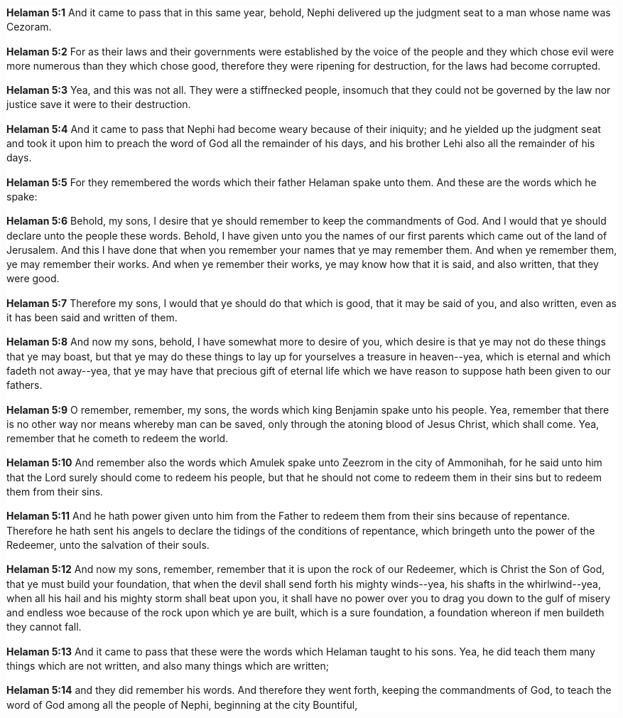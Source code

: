 **Helaman 5:1** And it came to pass that in this same year, behold, Nephi delivered up the judgment seat to a man whose name was Cezoram.

**Helaman 5:2** For as their laws and their governments were established by the voice of the people and they which chose evil were more numerous than they which chose good, therefore they were ripening for destruction, for the laws had become corrupted.

**Helaman 5:3** Yea, and this was not all. They were a stiffnecked people, insomuch that they could not be governed by the law nor justice save it were to their destruction.

**Helaman 5:4** And it came to pass that Nephi had become weary because of their iniquity; and he yielded up the judgment seat and took it upon him to preach the word of God all the remainder of his days, and his brother Lehi also all the remainder of his days.

**Helaman 5:5** For they remembered the words which their father Helaman spake unto them. And these are the words which he spake:

**Helaman 5:6** Behold, my sons, I desire that ye should remember to keep the commandments of God. And I would that ye should declare unto the people these words. Behold, I have given unto you the names of our first parents which came out of the land of Jerusalem. And this I have done that when you remember your names that ye may remember them. And when ye remember them, ye may remember their works. And when ye remember their works, ye may know how that it is said, and also written, that they were good.

**Helaman 5:7** Therefore my sons, I would that ye should do that which is good, that it may be said of you, and also written, even as it has been said and written of them.

**Helaman 5:8** And now my sons, behold, I have somewhat more to desire of you, which desire is that ye may not do these things that ye may boast, but that ye may do these things to lay up for yourselves a treasure in heaven--yea, which is eternal and which fadeth not away--yea, that ye may have that precious gift of eternal life which we have reason to suppose hath been given to our fathers.

**Helaman 5:9** O remember, remember, my sons, the words which king Benjamin spake unto his people. Yea, remember that there is no other way nor means whereby man can be saved, only through the atoning blood of Jesus Christ, which shall come. Yea, remember that he cometh to redeem the world.

**Helaman 5:10** And remember also the words which Amulek spake unto Zeezrom in the city of Ammonihah, for he said unto him that the Lord surely should come to redeem his people, but that he should not come to redeem them in their sins but to redeem them from their sins.

**Helaman 5:11** And he hath power given unto him from the Father to redeem them from their sins because of repentance. Therefore he hath sent his angels to declare the tidings of the conditions of repentance, which bringeth unto the power of the Redeemer, unto the salvation of their souls.

**Helaman 5:12** And now my sons, remember, remember that it is upon the rock of our Redeemer, which is Christ the Son of God, that ye must build your foundation, that when the devil shall send forth his mighty winds--yea, his shafts in the whirlwind--yea, when all his hail and his mighty storm shall beat upon you, it shall have no power over you to drag you down to the gulf of misery and endless woe because of the rock upon which ye are built, which is a sure foundation, a foundation whereon if men buildeth they cannot fall.

**Helaman 5:13** And it came to pass that these were the words which Helaman taught to his sons. Yea, he did teach them many things which are not written, and also many things which are written;

**Helaman 5:14** and they did remember his words. And therefore they went forth, keeping the commandments of God, to teach the word of God among all the people of Nephi, beginning at the city Bountiful,
